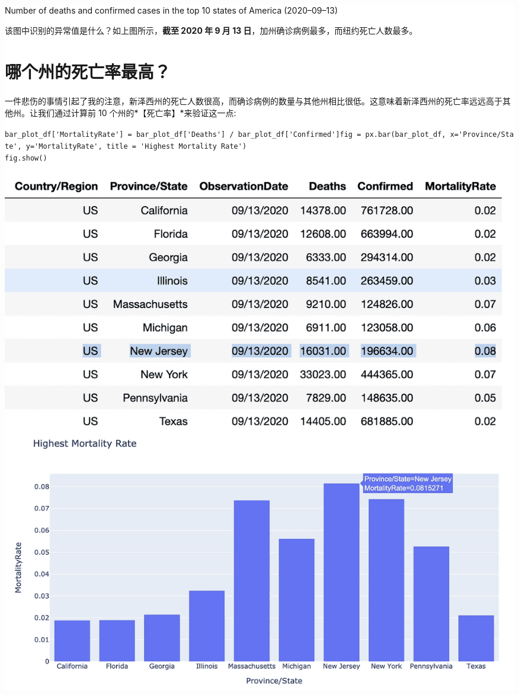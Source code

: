 Number of deaths and confirmed cases in the top 10 states of America (2020–09–13)

该图中识别的异常值是什么？如上图所示，**截至 2020 年 9 月 13 日**，加州确诊病例最多，而纽约死亡人数最多。

# 哪个州的死亡率最高？

一件悲伤的事情引起了我的注意，新泽西州的死亡人数很高，而确诊病例的数量与其他州相比很低。这意味着新泽西州的死亡率远远高于其他州。让我们通过计算前 10 个州的*【死亡率】*来验证这一点:

```
bar_plot_df['MortalityRate'] = bar_plot_df['Deaths'] / bar_plot_df['Confirmed']fig = px.bar(bar_plot_df, x='Province/State', y='MortalityRate', title = 'Highest Mortality Rate')
fig.show()
```

![](img/23785c325ad989ccd4f98a77a86aa19c.png)![](img/01f5a143b628e1881788527e828017cf.png)
